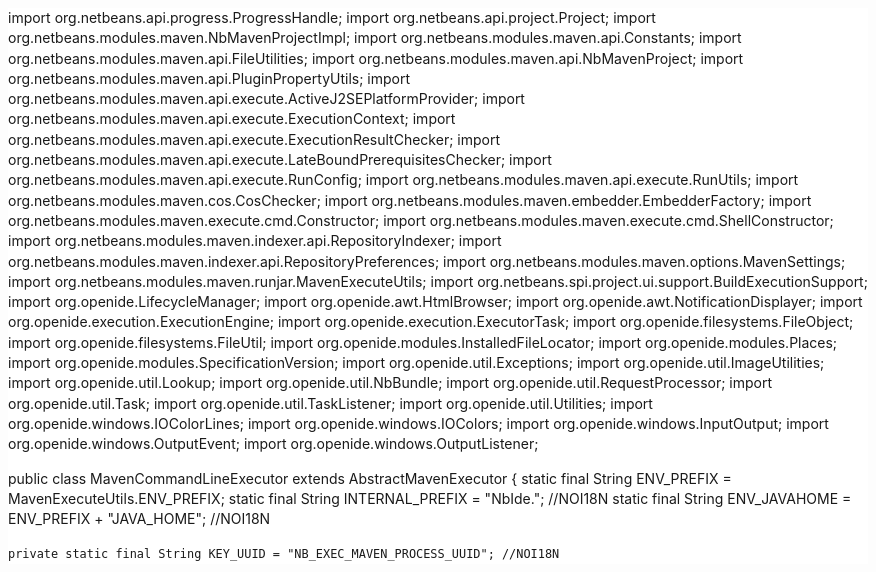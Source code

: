 import org.netbeans.api.progress.ProgressHandle;
import org.netbeans.api.project.Project;
import org.netbeans.modules.maven.NbMavenProjectImpl;
import org.netbeans.modules.maven.api.Constants;
import org.netbeans.modules.maven.api.FileUtilities;
import org.netbeans.modules.maven.api.NbMavenProject;
import org.netbeans.modules.maven.api.PluginPropertyUtils;
import org.netbeans.modules.maven.api.execute.ActiveJ2SEPlatformProvider;
import org.netbeans.modules.maven.api.execute.ExecutionContext;
import org.netbeans.modules.maven.api.execute.ExecutionResultChecker;
import org.netbeans.modules.maven.api.execute.LateBoundPrerequisitesChecker;
import org.netbeans.modules.maven.api.execute.RunConfig;
import org.netbeans.modules.maven.api.execute.RunUtils;
import org.netbeans.modules.maven.cos.CosChecker;
import org.netbeans.modules.maven.embedder.EmbedderFactory;
import org.netbeans.modules.maven.execute.cmd.Constructor;
import org.netbeans.modules.maven.execute.cmd.ShellConstructor;
import org.netbeans.modules.maven.indexer.api.RepositoryIndexer;
import org.netbeans.modules.maven.indexer.api.RepositoryPreferences;
import org.netbeans.modules.maven.options.MavenSettings;
import org.netbeans.modules.maven.runjar.MavenExecuteUtils;
import org.netbeans.spi.project.ui.support.BuildExecutionSupport;
import org.openide.LifecycleManager;
import org.openide.awt.HtmlBrowser;
import org.openide.awt.NotificationDisplayer;
import org.openide.execution.ExecutionEngine;
import org.openide.execution.ExecutorTask;
import org.openide.filesystems.FileObject;
import org.openide.filesystems.FileUtil;
import org.openide.modules.InstalledFileLocator;
import org.openide.modules.Places;
import org.openide.modules.SpecificationVersion;
import org.openide.util.Exceptions;
import org.openide.util.ImageUtilities;
import org.openide.util.Lookup;
import org.openide.util.NbBundle;
import org.openide.util.RequestProcessor;
import org.openide.util.Task;
import org.openide.util.TaskListener;
import org.openide.util.Utilities;
import org.openide.windows.IOColorLines;
import org.openide.windows.IOColors;
import org.openide.windows.InputOutput;
import org.openide.windows.OutputEvent;
import org.openide.windows.OutputListener;

public class MavenCommandLineExecutor extends AbstractMavenExecutor {
    static final String ENV_PREFIX = MavenExecuteUtils.ENV_PREFIX;
    static final String INTERNAL_PREFIX = "NbIde."; //NOI18N
    static final String ENV_JAVAHOME = ENV_PREFIX + "JAVA_HOME"; //NOI18N

    private static final String KEY_UUID = "NB_EXEC_MAVEN_PROCESS_UUID"; //NOI18N
